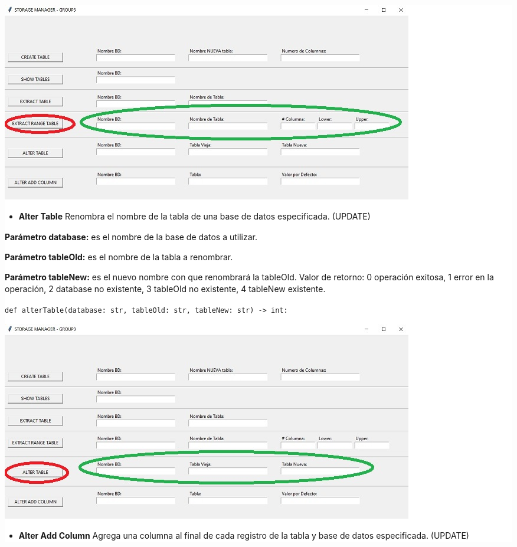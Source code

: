 ![N|Solid](Imagenes/ExtractRange_T.jpg)

* **Alter Table**
Renombra el nombre de la tabla de una base de datos especificada. (UPDATE)

**Parámetro database:** es el nombre de la base de datos a utilizar.

**Parámetro tableOld:** es el nombre de la tabla a renombrar.

**Parámetro tableNew:** es el nuevo nombre con que renombrará la tableOld.
Valor de retorno: 0 operación exitosa, 1 error en la operación, 2 database no existente, 3 tableOld no existente, 4 tableNew existente.

```
def alterTable(database: str, tableOld: str, tableNew: str) -> int:
```
![N|Solid](Imagenes/Alter_T.jpg)

* **Alter Add Column**
Agrega una columna al final de cada registro de la tabla y base de datos especificada. (UPDATE) 
